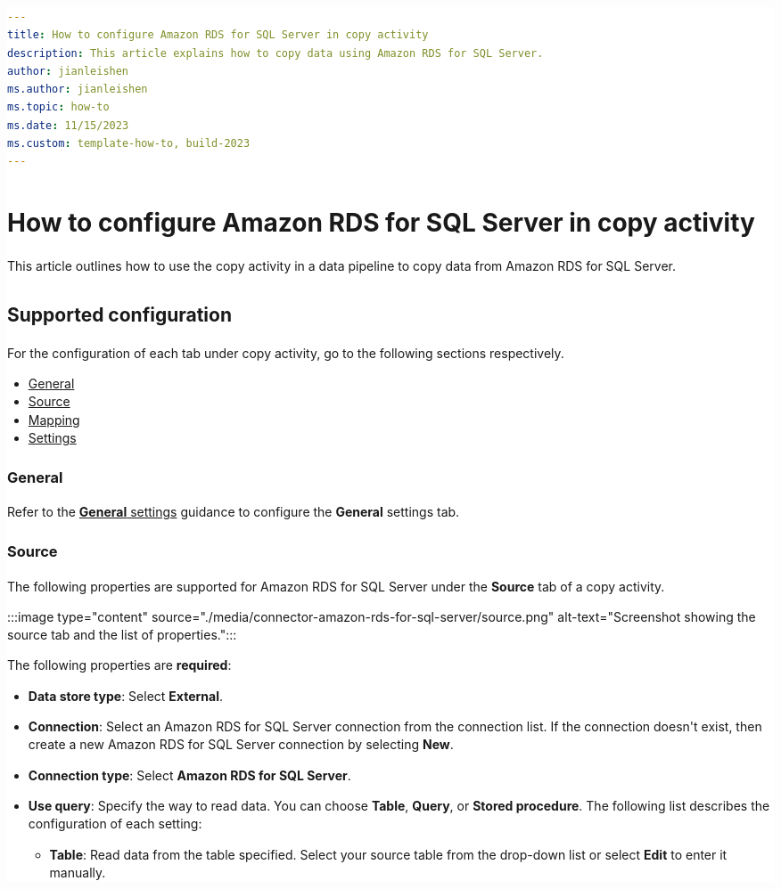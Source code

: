 ```yaml
---
title: How to configure Amazon RDS for SQL Server in copy activity
description: This article explains how to copy data using Amazon RDS for SQL Server.
author: jianleishen
ms.author: jianleishen
ms.topic: how-to
ms.date: 11/15/2023
ms.custom: template-how-to, build-2023
---
```


# How to configure Amazon RDS for SQL Server in copy activity

This article outlines how to use the copy activity in a data pipeline to copy data from Amazon RDS for SQL Server.

## Supported configuration

For the configuration of each tab under copy activity, go to the following sections respectively.

- [General](#general)  
- [Source](#source)
- [Mapping](#mapping)
- [Settings](#settings)

### General

Refer to the [**General** settings](activity-overview.md#general-settings) guidance to configure the **General** settings tab.

### Source

The following properties are supported for Amazon RDS for SQL Server under the **Source** tab of a copy activity.

:::image type="content" source="./media/connector-amazon-rds-for-sql-server/source.png" alt-text="Screenshot showing the source tab and the list of properties.":::

The following properties are **required**:

- **Data store type**: Select **External**.
- **Connection**: Select an Amazon RDS for SQL Server connection from the connection list. If the connection doesn't exist, then create a new Amazon RDS for SQL Server connection by selecting **New**.
- **Connection type**: Select **Amazon RDS for SQL Server**.
- **Use query**: Specify the way to read data. You can choose **Table**, **Query**, or **Stored procedure**. The following list describes the configuration of each setting:

  - **Table**: Read data from the table specified. Select your source table from the drop-down list or select **Edit** to enter it manually. 
